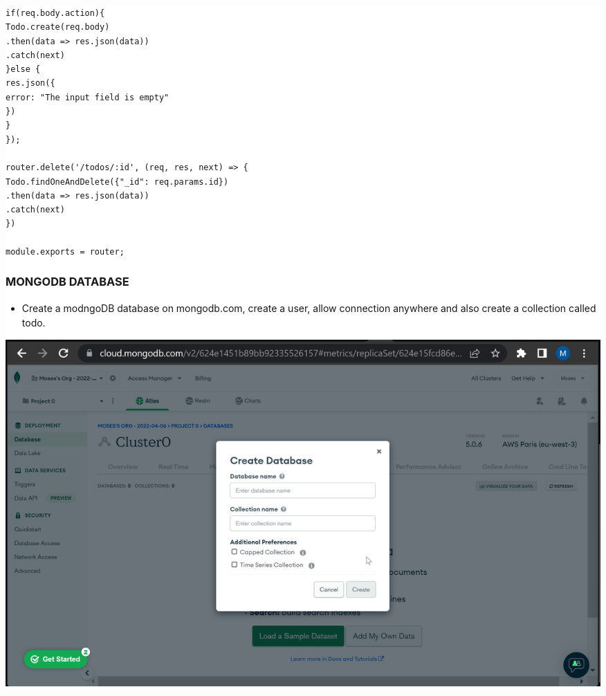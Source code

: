 ```
if(req.body.action){
Todo.create(req.body)
.then(data => res.json(data))
.catch(next)
}else {
res.json({
error: "The input field is empty"
})
}
});

router.delete('/todos/:id', (req, res, next) => {
Todo.findOneAndDelete({"_id": req.params.id})
.then(data => res.json(data))
.catch(next)
})

module.exports = router;
```

### MONGODB DATABASE

- Create a modngoDB database on mongodb.com, create a user, allow connection anywhere and also create a collection called todo.

![](./images/p3/ScreenShot_4_6_2022_11_44_22_PM.png)
